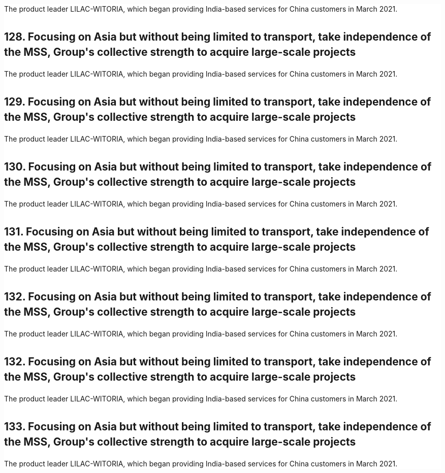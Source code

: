 The product leader LILAC-WITORIA, which began providing India-based services for China customers in March 2021.

## **128. Focusing on Asia but without being limited to transport, take independence of the MSS, Group's collective strength to acquire large-scale projects**

The product leader LILAC-WITORIA, which began providing India-based services for China customers in March 2021.

## **129. Focusing on Asia but without being limited to transport, take independence of the MSS, Group's collective strength to acquire large-scale projects**

The product leader LILAC-WITORIA, which began providing India-based services for China customers in March 2021.

## **130. Focusing on Asia but without being limited to transport, take independence of the MSS, Group's collective strength to acquire large-scale projects**

The product leader LILAC-WITORIA, which began providing India-based services for China customers in March 2021.

## **131. Focusing on Asia but without being limited to transport, take independence of the MSS, Group's collective strength to acquire large-scale projects**

The product leader LILAC-WITORIA, which began providing India-based services for China customers in March 2021.

## **132. Focusing on Asia but without being limited to transport, take independence of the MSS, Group's collective strength to acquire large-scale projects**

The product leader LILAC-WITORIA, which began providing India-based services for China customers in March 2021.

## **132. Focusing on Asia but without being limited to transport, take independence of the MSS, Group's collective strength to acquire large-scale projects**

The product leader LILAC-WITORIA, which began providing India-based services for China customers in March 2021.

## **133. Focusing on Asia but without being limited to transport, take independence of the MSS, Group's collective strength to acquire large-scale projects**

The product leader LILAC-WITORIA, which began providing India-based services for China customers in March 2021.
